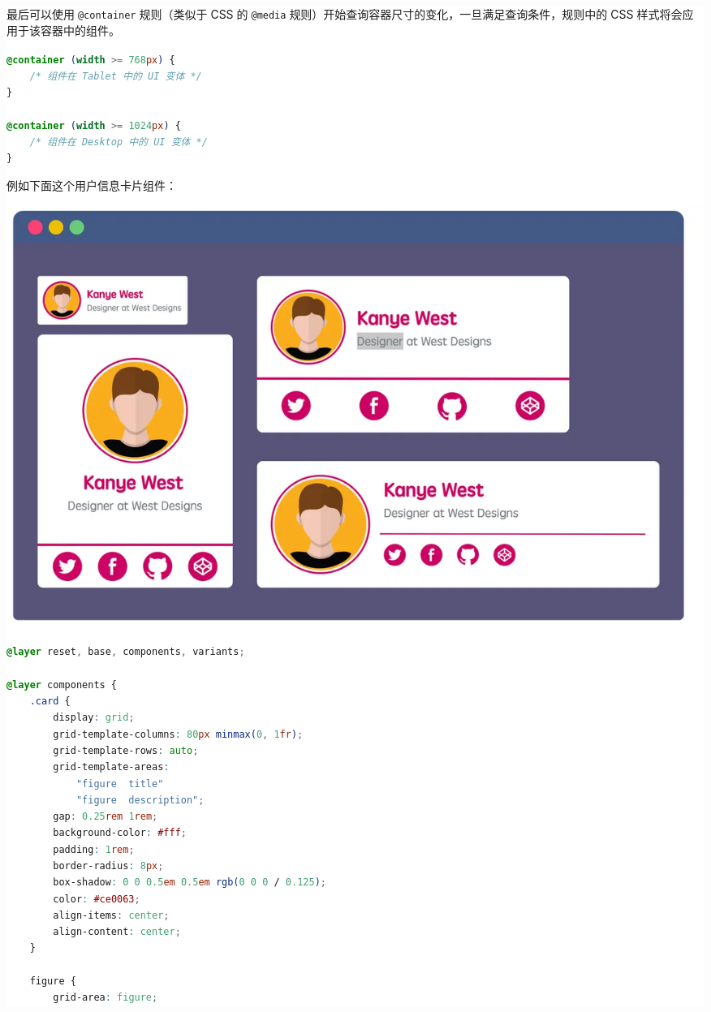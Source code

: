 最后可以使用 `@container` 规则（类似于 CSS 的 `@media` 规则）开始查询容器尺寸的变化，一旦满足查询条件，规则中的 CSS 样式将会应用于该容器中的组件。

```CSS
@container (width >= 768px) {
    /* 组件在 Tablet 中的 UI 变体 */
}
​
@container (width >= 1024px) {
    /* 组件在 Desktop 中的 UI 变体 */
}
```

例如下面这个用户信息卡片组件：

![img](./images/a3a856ce33db3ce1c3650906477f3c1c.webp )

```CSS
@layer reset, base, components, variants;
​
@layer components {
    .card {
        display: grid;
        grid-template-columns: 80px minmax(0, 1fr);
        grid-template-rows: auto;
        grid-template-areas:
            "figure  title"
            "figure  description";
        gap: 0.25rem 1rem;
        background-color: #fff;
        padding: 1rem;
        border-radius: 8px;
        box-shadow: 0 0 0.5em 0.5em rgb(0 0 0 / 0.125);
        color: #ce0063;
        align-items: center;
        align-content: center;
    }
​
    figure {
        grid-area: figure;
```